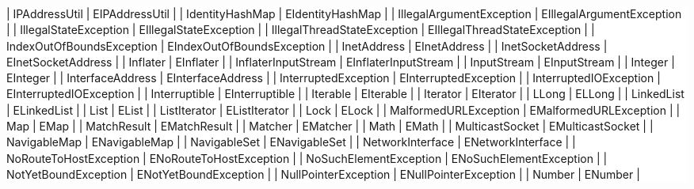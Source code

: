 | IPAddressUtil                   | EIPAddressUtil                   |
| IdentityHashMap                 | EIdentityHashMap                 |
| IllegalArgumentException        | EIllegalArgumentException        |
| IllegalStateException           | EIllegalStateException           |
| IllegalThreadStateException     | EIllegalThreadStateException     |
| IndexOutOfBoundsException       | EIndexOutOfBoundsException       |
| InetAddress                     | EInetAddress                     |
| InetSocketAddress               | EInetSocketAddress               |
| Inflater                        | EInflater                        |
| InflaterInputStream             | EInflaterInputStream             |
| InputStream                     | EInputStream                     |
| Integer                         | EInteger                         |
| InterfaceAddress                | EInterfaceAddress                |
| InterruptedException            | EInterruptedException            |
| InterruptedIOException          | EInterruptedIOException          |
| Interruptible                   | EInterruptible                   |
| Iterable                        | EIterable                        |
| Iterator                        | EIterator                        |
| LLong                           | ELLong                           |
| LinkedList                      | ELinkedList                      |
| List                            | EList                            |
| ListIterator                    | EListIterator                    |
| Lock                            | ELock                            |
| MalformedURLException           | EMalformedURLException           |
| Map                             | EMap                             |
| MatchResult                     | EMatchResult                     |
| Matcher                         | EMatcher                         |
| Math                            | EMath                            |
| MulticastSocket                 | EMulticastSocket                 |
| NavigableMap                    | ENavigableMap                    |
| NavigableSet                    | ENavigableSet                    |
| NetworkInterface                | ENetworkInterface                |
| NoRouteToHostException          | ENoRouteToHostException          |
| NoSuchElementException          | ENoSuchElementException          |
| NotYetBoundException            | ENotYetBoundException            |
| NullPointerException            | ENullPointerException            |
| Number                          | ENumber                          |